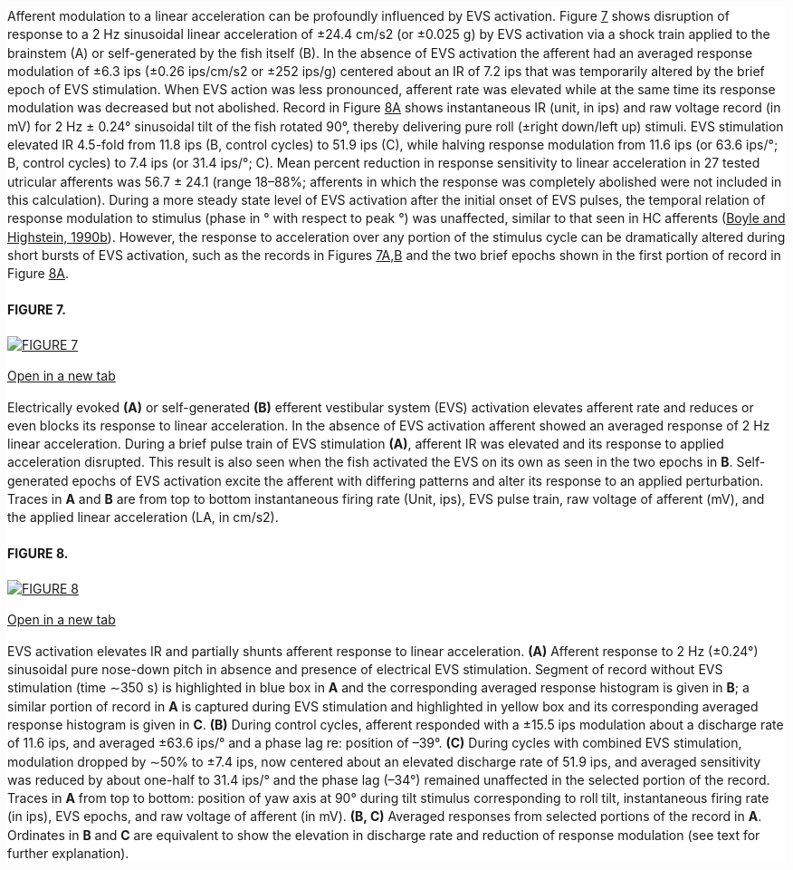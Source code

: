 Afferent modulation to a linear acceleration can be profoundly influenced by EVS activation. Figure [7](#F7) shows disruption of response to a 2 Hz sinusoidal linear acceleration of ±24.4 cm/s2 (or ±0.025 g) by EVS activation via a shock train applied to the brainstem (A) or self-generated by the fish itself (B). In the absence of EVS activation the afferent had an averaged response modulation of ±6.3 ips (±0.26 ips/cm/s2 or ±252 ips/g) centered about an IR of 7.2 ips that was temporarily altered by the brief epoch of EVS stimulation. When EVS action was less pronounced, afferent rate was elevated while at the same time its response modulation was decreased but not abolished. Record in Figure [8A](#F8) shows instantaneous IR (unit, in ips) and raw voltage record (in mV) for 2 Hz ± 0.24° sinusoidal tilt of the fish rotated 90°, thereby delivering pure roll (±right down/left up) stimuli. EVS stimulation elevated IR 4.5-fold from 11.8 ips (B, control cycles) to 51.9 ips (C), while halving response modulation from 11.6 ips (or 63.6 ips/°; B, control cycles) to 7.4 ips (or 31.4 ips/°; C). Mean percent reduction in response sensitivity to linear acceleration in 27 tested utricular afferents was 56.7 ± 24.1 (range 18–88%; afferents in which the response was completely abolished were not included in this calculation). During a more steady state level of EVS activation after the initial onset of EVS pulses, the temporal relation of response modulation to stimulus (phase in ° with respect to peak °) was unaffected, similar to that seen in HC afferents ([Boyle and Highstein, 1990b](#B21)). However, the response to acceleration over any portion of the stimulus cycle can be dramatically altered during short bursts of EVS activation, such as the records in Figures [7A,B](#F7) and the two brief epochs shown in the first portion of record in Figure [8A](#F8).

#### FIGURE 7.

[![FIGURE 7](https://cdn.ncbi.nlm.nih.gov/pmc/blobs/59f9/6204554/20979e6bbcfd/fphys-09-01469-g007.jpg)](https://www.ncbi.nlm.nih.gov/core/lw/2.0/html/tileshop_pmc/tileshop_pmc_inline.html?title=Click%20on%20image%20to%20zoom&p=PMC3&id=6204554_fphys-09-01469-g007.jpg)

[Open in a new tab](figure/F7/)

Electrically evoked **(A)** or self-generated **(B)** efferent vestibular system (EVS) activation elevates afferent rate and reduces or even blocks its response to linear acceleration. In the absence of EVS activation afferent showed an averaged response of 2 Hz linear acceleration. During a brief pulse train of EVS stimulation **(A)**, afferent IR was elevated and its response to applied acceleration disrupted. This result is also seen when the fish activated the EVS on its own as seen in the two epochs in **B**. Self-generated epochs of EVS activation excite the afferent with differing patterns and alter its response to an applied perturbation. Traces in **A** and **B** are from top to bottom instantaneous firing rate (Unit, ips), EVS pulse train, raw voltage of afferent (mV), and the applied linear acceleration (LA, in cm/s2).

#### FIGURE 8.

[![FIGURE 8](https://cdn.ncbi.nlm.nih.gov/pmc/blobs/59f9/6204554/7079360a8697/fphys-09-01469-g008.jpg)](https://www.ncbi.nlm.nih.gov/core/lw/2.0/html/tileshop_pmc/tileshop_pmc_inline.html?title=Click%20on%20image%20to%20zoom&p=PMC3&id=6204554_fphys-09-01469-g008.jpg)

[Open in a new tab](figure/F8/)

EVS activation elevates IR and partially shunts afferent response to linear acceleration. **(A)** Afferent response to 2 Hz (±0.24°) sinusoidal pure nose-down pitch in absence and presence of electrical EVS stimulation. Segment of record without EVS stimulation (time ∼350 s) is highlighted in blue box in **A** and the corresponding averaged response histogram is given in **B**; a similar portion of record in **A** is captured during EVS stimulation and highlighted in yellow box and its corresponding averaged response histogram is given in **C**. **(B)** During control cycles, afferent responded with a ±15.5 ips modulation about a discharge rate of 11.6 ips, and averaged ±63.6 ips/° and a phase lag re: position of –39°. **(C)** During cycles with combined EVS stimulation, modulation dropped by ∼50% to ±7.4 ips, now centered about an elevated discharge rate of 51.9 ips, and averaged sensitivity was reduced by about one-half to 31.4 ips/° and the phase lag (–34°) remained unaffected in the selected portion of the record. Traces in **A** from top to bottom: position of yaw axis at 90° during tilt stimulus corresponding to roll tilt, instantaneous firing rate (in ips), EVS epochs, and raw voltage of afferent (in mV). **(B, C)** Averaged responses from selected portions of the record in **A**. Ordinates in **B** and **C** are equivalent to show the elevation in discharge rate and reduction of response modulation (see text for further explanation).
